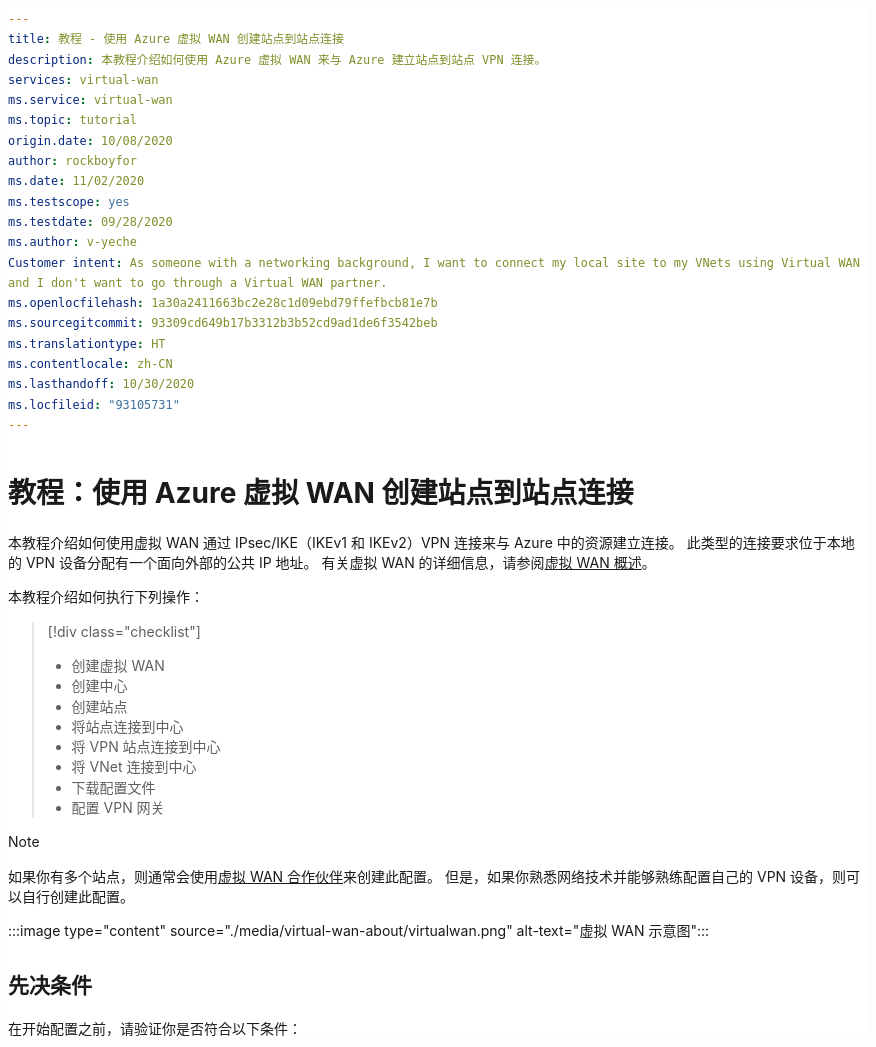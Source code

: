 ```yaml
---
title: 教程 - 使用 Azure 虚拟 WAN 创建站点到站点连接
description: 本教程介绍如何使用 Azure 虚拟 WAN 来与 Azure 建立站点到站点 VPN 连接。
services: virtual-wan
ms.service: virtual-wan
ms.topic: tutorial
origin.date: 10/08/2020
author: rockboyfor
ms.date: 11/02/2020
ms.testscope: yes
ms.testdate: 09/28/2020
ms.author: v-yeche
Customer intent: As someone with a networking background, I want to connect my local site to my VNets using Virtual WAN and I don't want to go through a Virtual WAN partner.
ms.openlocfilehash: 1a30a2411663bc2e28c1d09ebd79ffefbcb81e7b
ms.sourcegitcommit: 93309cd649b17b3312b3b52cd9ad1de6f3542beb
ms.translationtype: HT
ms.contentlocale: zh-CN
ms.lasthandoff: 10/30/2020
ms.locfileid: "93105731"
---
```


# <a name="tutorial-create-a-site-to-site-connection-using-azure-virtual-wan"></a>教程：使用 Azure 虚拟 WAN 创建站点到站点连接

本教程介绍如何使用虚拟 WAN 通过 IPsec/IKE（IKEv1 和 IKEv2）VPN 连接来与 Azure 中的资源建立连接。 此类型的连接要求位于本地的 VPN 设备分配有一个面向外部的公共 IP 地址。 有关虚拟 WAN 的详细信息，请参阅[虚拟 WAN 概述](virtual-wan-about.md)。

本教程介绍如何执行下列操作：

> [!div class="checklist"]
> * 创建虚拟 WAN
> * 创建中心
> * 创建站点
> * 将站点连接到中心
> * 将 VPN 站点连接到中心
> * 将 VNet 连接到中心
> * 下载配置文件
> * 配置 VPN 网关

> [!NOTE]
> 如果你有多个站点，则通常会使用[虚拟 WAN 合作伙伴](https://aka.ms/virtualwan)来创建此配置。 但是，如果你熟悉网络技术并能够熟练配置自己的 VPN 设备，则可以自行创建此配置。
>

:::image type="content" source="./media/virtual-wan-about/virtualwan.png" alt-text="虚拟 WAN 示意图":::

## <a name="prerequisites"></a>先决条件

在开始配置之前，请验证你是否符合以下条件：
